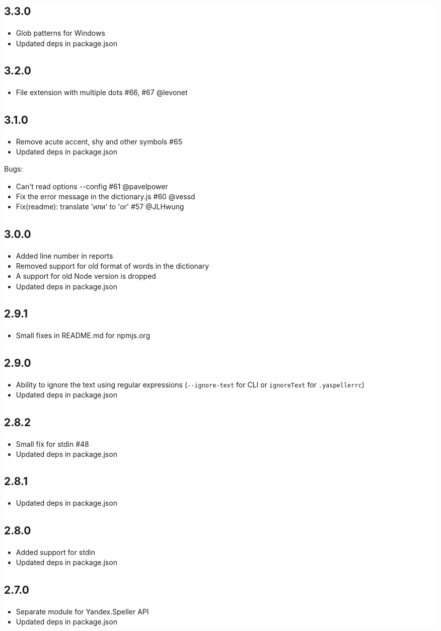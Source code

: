 ## 3.3.0
- Glob patterns for Windows
- Updated deps in package.json

## 3.2.0
- File extension with multiple dots #66, #67 @levonet

## 3.1.0
- Remove acute accent, shy and other symbols #65
- Updated deps in package.json

Bugs:
- Can't read options --config #61 @pavelpower
- Fix the error message in the dictionary.js #60 @vessd
- Fix(readme): translate 'или' to 'or' #57 @JLHwung

## 3.0.0
- Added line number in reports
- Removed support for old format of words in the dictionary
- A support for old Node version is dropped
- Updated deps in package.json

## 2.9.1
- Small fixes in README.md for npmjs.org

## 2.9.0
- Ability to ignore the text using regular expressions (`--ignore-text` for CLI or `ignoreText` for `.yaspellerrc`)
- Updated deps in package.json

## 2.8.2
- Small fix for stdin #48
- Updated deps in package.json

## 2.8.1
- Updated deps in package.json

## 2.8.0
- Added support for stdin
- Updated deps in package.json

## 2.7.0
- Separate module for Yandex.Speller API
- Updated deps in package.json
